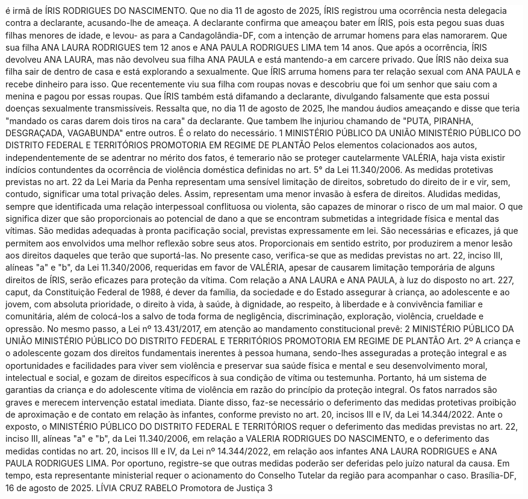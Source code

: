 é irmã de ÍRIS RODRIGUES DO NASCIMENTO. Que no dia 11 de agosto de 2025, ÍRIS registrou uma ocorrência nesta delegacia contra a declarante, acusando-lhe de ameaça. A declarante confirma que ameaçou bater em ÍRIS, pois esta pegou suas duas filhas menores de idade, e levou- as para a Candagolândia-DF, com a intenção de arrumar homens para elas namorarem. Que sua filha ANA LAURA RODRIGUES tem 12 anos e ANA PAULA RODRIGUES LIMA tem 14 anos. Que após a ocorrência, ÍRIS devolveu ANA LAURA, mas não devolveu sua filha ANA PAULA e está mantendo-a em carcere privado. Que ÍRIS não deixa sua filha sair de dentro de casa e está explorando a sexualmente. Que ÍRIS arruma homens para ter relação sexual com ANA PAULA e recebe dinheiro para isso. Que recentemente viu sua filha com roupas novas e descobriu que foi um senhor que saiu com a menina e pagou por essas roupas. Que ÍRIS também está difamando a declarante, divulgando falsamente que esta possui doenças sexualmente transmissíveis. Ressalta que, no dia 11 de agosto de 2025, lhe mandou áudios ameaçando e disse que teria "mandado os caras darem dois tiros na cara" da declarante. Que tambem lhe injuriou chamando de "PUTA, PIRANHA, DESGRAÇADA, VAGABUNDA" entre outros.
É o relato do necessário.
1
MINISTÉRIO PÚBLICO DA UNIÃO MINISTÉRIO PÚBLICO DO DISTRITO FEDERAL E TERRITÓRIOS PROMOTORIA EM REGIME DE PLANTÃO
Pelos elementos colacionados aos autos, independentemente de se adentrar no mérito dos fatos, é temerario não se proteger cautelarmente VALÉRIA, haja vista existir indícios contundentes da ocorrência de violência doméstica definidas no art. 5° da Lei 11.340/2006.
As medidas protetivas previstas no art. 22 da Lei Maria da Penha representam uma sensível limitação de direitos, sobretudo do direito de ir e vir, sem, contudo, significar uma total privação deles. Assim, representam uma menor invasão à esfera de direitos.
Aludidas medidas, sempre que identificada uma relação interpessoal conflituosa ou violenta, são capazes de minorar o risco de um mal maior. O que significa dizer que são proporcionais ao potencial de dano a que se encontram submetidas a integridade física e mental das vítimas. São medidas adequadas à pronta pacificação social, previstas expressamente em lei. São necessárias e eficazes, já que permitem aos envolvidos uma melhor reflexão sobre seus atos. Proporcionais em sentido estrito, por produzirem a menor lesão aos direitos daqueles que terão que suportá-las.
No presente caso, verifica-se que as medidas previstas no art. 22, inciso III, alíneas "a" e "b", da Lei 11.340/2006, requeridas em favor de VALÉRIA, apesar de causarem limitação temporária de alguns direitos de ÍRIS, serão eficazes para proteção da vítima.
Com relação a ANA LAURA e ANA PAULA, à luz do disposto no art. 227, caput, da Constituição Federal de 1988, é dever da família, da sociedade e do Estado assegurar à criança, ao adolescente e ao jovem, com absoluta prioridade, o direito à vida, à saúde, à dignidade, ao respeito, à liberdade e à convivência familiar e comunitária, além de colocá-los a salvo de toda forma de negligência, discriminação, exploração, violência, crueldade e opressão.
No mesmo passo, a Lei nº 13.431/2017, em atenção ao mandamento constitucional prevê:
2
MINISTÉRIO PÚBLICO DA UNIÃO MINISTÉRIO PÚBLICO DO DISTRITO FEDERAL E TERRITÓRIOS PROMOTORIA EM REGIME DE PLANTÃO
Art. 2º A criança e o adolescente gozam dos direitos fundamentais inerentes à pessoa humana, sendo-lhes asseguradas a proteção integral e as oportunidades e facilidades para viver sem violência e preservar sua saúde física e mental e seu desenvolvimento moral, intelectual e social, e gozam de direitos específicos à sua condição de vítima ou testemunha.
Portanto, há um sistema de garantias da criança e do adolescente vítima de violência em razão do princípio da proteção integral. Os fatos narrados são graves e merecem intervenção estatal imediata.
Diante disso, faz-se necessário o deferimento das medidas protetivas proibição de aproximação e de contato em relação às infantes, conforme previsto no art. 20, incisos III e IV, da Lei 14.344/2022.
Ante o exposto, o MINISTÉRIO PÚBLICO DO DISTRITO FEDERAL E TERRITÓRIOS requer o deferimento das medidas previstas no art. 22, inciso III, alíneas "a" e "b", da Lei 11.340/2006, em relação a VALERIA RODRIGUES DO NASCIMENTO, e o deferimento das medidas contidas no art. 20, incisos III e IV, da Lei nº 14.344/2022, em relação aos infantes ANA LAURA RODRIGUES e ANA PAULA RODRIGUES LIMA.
Por oportuno, registre-se que outras medidas poderão ser deferidas pelo juízo natural da causa.
Em tempo, esta representante ministerial requer o acionamento do Conselho Tutelar da região para acompanhar o caso.
Brasília-DF, 16 de agosto de 2025.
LÍVIA CRUZ RABELO Promotora de Justiça
3
